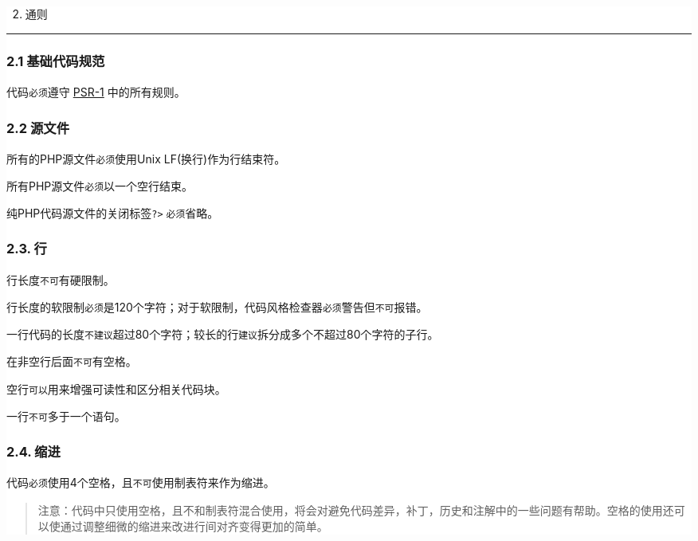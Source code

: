 
  
2. 通则
  
----------
  

  
### 2.1 基础代码规范
  

  
代码`必须`遵守 [PSR-1][] 中的所有规则。
  

  
### 2.2 源文件
  

  
所有的PHP源文件`必须`使用Unix LF(换行)作为行结束符。
  

  
所有PHP源文件`必须`以一个空行结束。
  

  
纯PHP代码源文件的关闭标签`?>` `必须`省略。
  

  
### 2.3. 行
  

  
行长度`不可`有硬限制。
  

  
行长度的软限制`必须`是120个字符；对于软限制，代码风格检查器`必须`警告但`不可`报错。
  

  
一行代码的长度`不建议`超过80个字符；较长的行`建议`拆分成多个不超过80个字符的子行。
  

  
在非空行后面`不可`有空格。
  

  
空行`可以`用来增强可读性和区分相关代码块。
  

  
一行`不可`多于一个语句。
  

  
### 2.4. 缩进
  

  
代码`必须`使用4个空格，且`不可`使用制表符来作为缩进。
  

  
> 注意：代码中只使用空格，且不和制表符混合使用，将会对避免代码差异，补丁，历史和注解中的一些问题有帮助。空格的使用还可以使通过调整细微的缩进来改进行间对齐变得更加的简单。
  

  

[RFC 2119]: http://www.ietf.org/rfc/rfc2119.txt
[PSR-0]: https://github.com/hfcorriez/fig-standards/blob/zh_CN/接受/PSR-0.md
[PSR-1]: https://github.com/hfcorriez/fig-standards/blob/zh_CN/接受/PSR-1-basic-coding-standard.md
[keywords]: http://php.net/manual/en/reserved.keywords.php